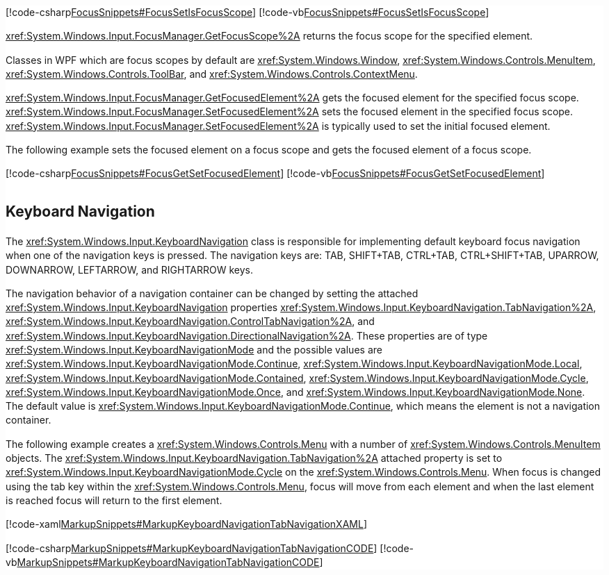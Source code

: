  [!code-csharp[FocusSnippets#FocusSetIsFocusScope](~/samples/snippets/csharp/VS_Snippets_Wpf/FocusSnippets/CSharp/Window1.xaml.cs#focussetisfocusscope)]
 [!code-vb[FocusSnippets#FocusSetIsFocusScope](~/samples/snippets/visualbasic/VS_Snippets_Wpf/FocusSnippets/visualbasic/window1.xaml.vb#focussetisfocusscope)]  
  
 <xref:System.Windows.Input.FocusManager.GetFocusScope%2A> returns the focus scope for the specified element.  
  
 Classes in WPF which are focus scopes by default are <xref:System.Windows.Window>, <xref:System.Windows.Controls.MenuItem>, <xref:System.Windows.Controls.ToolBar>, and <xref:System.Windows.Controls.ContextMenu>.  
  
 <xref:System.Windows.Input.FocusManager.GetFocusedElement%2A> gets the focused element for the specified focus scope.  <xref:System.Windows.Input.FocusManager.SetFocusedElement%2A> sets the focused element in the specified focus scope.  <xref:System.Windows.Input.FocusManager.SetFocusedElement%2A> is typically used to set the initial focused element.  
  
 The following example sets the focused element on a focus scope and gets the focused element of a focus scope.  
  
 [!code-csharp[FocusSnippets#FocusGetSetFocusedElement](~/samples/snippets/csharp/VS_Snippets_Wpf/FocusSnippets/CSharp/Window1.xaml.cs#focusgetsetfocusedelement)]
 [!code-vb[FocusSnippets#FocusGetSetFocusedElement](~/samples/snippets/visualbasic/VS_Snippets_Wpf/FocusSnippets/visualbasic/window1.xaml.vb#focusgetsetfocusedelement)]  
  
<a name="Keyboard_Navigation"></a>

## Keyboard Navigation  

 The <xref:System.Windows.Input.KeyboardNavigation> class is responsible for implementing default keyboard focus navigation when one of the navigation keys is pressed.  The navigation keys are: TAB, SHIFT+TAB, CTRL+TAB, CTRL+SHIFT+TAB, UPARROW, DOWNARROW, LEFTARROW, and RIGHTARROW keys.  
  
 The navigation behavior of a navigation container can be changed by setting the attached <xref:System.Windows.Input.KeyboardNavigation> properties <xref:System.Windows.Input.KeyboardNavigation.TabNavigation%2A>, <xref:System.Windows.Input.KeyboardNavigation.ControlTabNavigation%2A>, and <xref:System.Windows.Input.KeyboardNavigation.DirectionalNavigation%2A>.  These properties are of type <xref:System.Windows.Input.KeyboardNavigationMode> and the possible values are <xref:System.Windows.Input.KeyboardNavigationMode.Continue>, <xref:System.Windows.Input.KeyboardNavigationMode.Local>, <xref:System.Windows.Input.KeyboardNavigationMode.Contained>, <xref:System.Windows.Input.KeyboardNavigationMode.Cycle>, <xref:System.Windows.Input.KeyboardNavigationMode.Once>, and <xref:System.Windows.Input.KeyboardNavigationMode.None>.  The default value is <xref:System.Windows.Input.KeyboardNavigationMode.Continue>, which means the element is not a navigation container.  
  
 The following example creates a <xref:System.Windows.Controls.Menu> with a number of <xref:System.Windows.Controls.MenuItem> objects.  The <xref:System.Windows.Input.KeyboardNavigation.TabNavigation%2A> attached property is set to <xref:System.Windows.Input.KeyboardNavigationMode.Cycle> on the <xref:System.Windows.Controls.Menu>.  When focus is changed using the tab key within the <xref:System.Windows.Controls.Menu>, focus will move from each element and when the last element is reached focus will return to the first element.  
  
 [!code-xaml[MarkupSnippets#MarkupKeyboardNavigationTabNavigationXAML](~/samples/snippets/csharp/VS_Snippets_Wpf/MarkupSnippets/CSharp/Window1.xaml#markupkeyboardnavigationtabnavigationxaml)]  
  
 [!code-csharp[MarkupSnippets#MarkupKeyboardNavigationTabNavigationCODE](~/samples/snippets/csharp/VS_Snippets_Wpf/MarkupSnippets/CSharp/Window1.xaml.cs#markupkeyboardnavigationtabnavigationcode)]
 [!code-vb[MarkupSnippets#MarkupKeyboardNavigationTabNavigationCODE](~/samples/snippets/visualbasic/VS_Snippets_Wpf/MarkupSnippets/visualbasic/window1.xaml.vb#markupkeyboardnavigationtabnavigationcode)]  
  